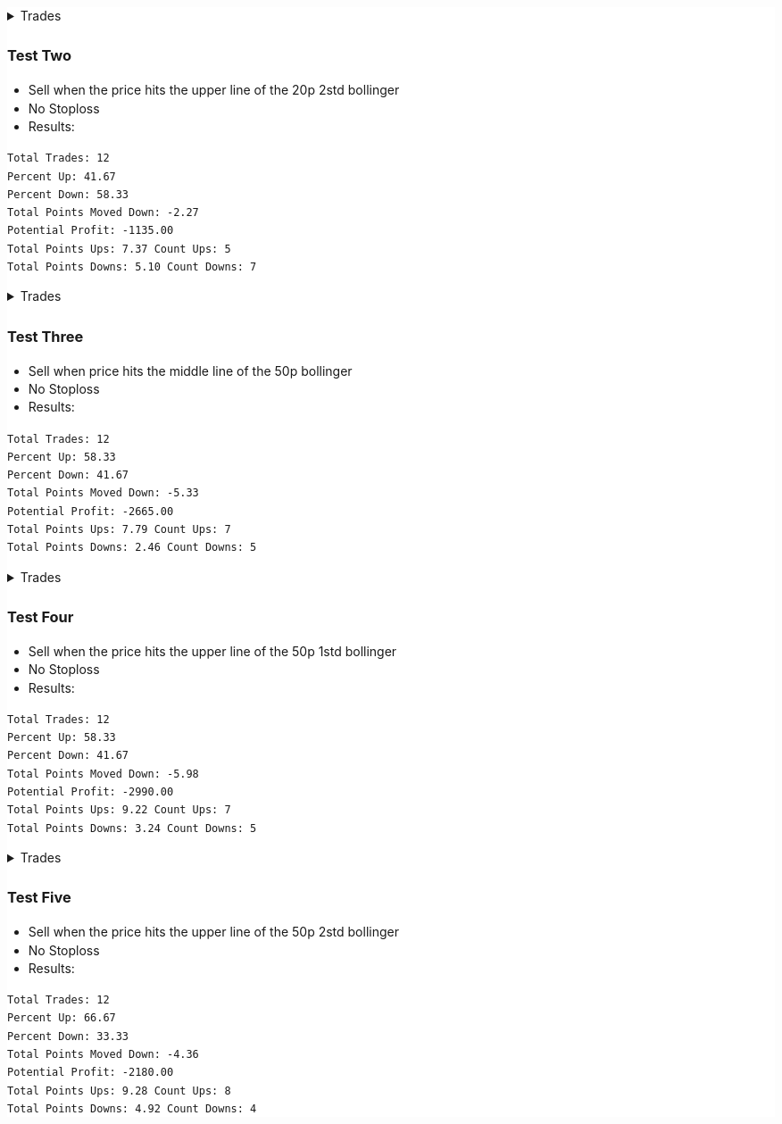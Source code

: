 <details><summary>Trades</summary></details>

### Test Two
* Sell when the price hits the upper line of the 20p 2std bollinger
* No Stoploss
* Results:
```
Total Trades: 12
Percent Up: 41.67
Percent Down: 58.33
Total Points Moved Down: -2.27
Potential Profit: -1135.00
Total Points Ups: 7.37 Count Ups: 5
Total Points Downs: 5.10 Count Downs: 7
```

<details><summary>Trades</summary></details>

### Test Three
* Sell when price hits the middle line of the 50p bollinger
* No Stoploss
* Results:
```
Total Trades: 12
Percent Up: 58.33
Percent Down: 41.67
Total Points Moved Down: -5.33
Potential Profit: -2665.00
Total Points Ups: 7.79 Count Ups: 7
Total Points Downs: 2.46 Count Downs: 5
```

<details><summary>Trades</summary></details>

### Test Four
* Sell when the price hits the upper line of the 50p 1std bollinger
* No Stoploss
* Results:
```
Total Trades: 12
Percent Up: 58.33
Percent Down: 41.67
Total Points Moved Down: -5.98
Potential Profit: -2990.00
Total Points Ups: 9.22 Count Ups: 7
Total Points Downs: 3.24 Count Downs: 5
```

<details><summary>Trades</summary></details>

### Test Five
* Sell when the price hits the upper line of the 50p 2std bollinger
* No Stoploss
* Results:
```
Total Trades: 12
Percent Up: 66.67
Percent Down: 33.33
Total Points Moved Down: -4.36
Potential Profit: -2180.00
Total Points Ups: 9.28 Count Ups: 8
Total Points Downs: 4.92 Count Downs: 4
```
